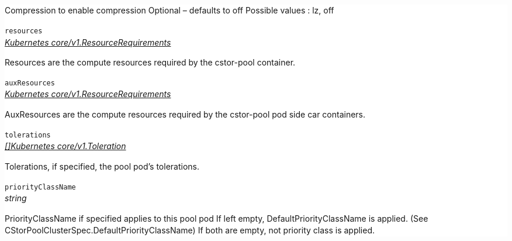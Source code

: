 </td>
<td>
<p>Compression to enable compression
Optional &ndash; defaults to off
Possible values : lz, off</p>
</td>
</tr>
<tr>
<td>
<code>resources</code></br>
<em>
<a href="https://kubernetes.io/docs/reference/generated/kubernetes-api/v1.13/#resourcerequirements-v1-core">
Kubernetes core/v1.ResourceRequirements
</a>
</em>
</td>
<td>
<p>Resources are the compute resources required by the cstor-pool
container.</p>
</td>
</tr>
<tr>
<td>
<code>auxResources</code></br>
<em>
<a href="https://kubernetes.io/docs/reference/generated/kubernetes-api/v1.13/#resourcerequirements-v1-core">
Kubernetes core/v1.ResourceRequirements
</a>
</em>
</td>
<td>
<p>AuxResources are the compute resources required by the cstor-pool pod
side car containers.</p>
</td>
</tr>
<tr>
<td>
<code>tolerations</code></br>
<em>
<a href="https://kubernetes.io/docs/reference/generated/kubernetes-api/v1.13/#toleration-v1-core">
[]Kubernetes core/v1.Toleration
</a>
</em>
</td>
<td>
<p>Tolerations, if specified, the pool pod&rsquo;s tolerations.</p>
</td>
</tr>
<tr>
<td>
<code>priorityClassName</code></br>
<em>
string
</em>
</td>
<td>
<p>PriorityClassName if specified applies to this pool pod
If left empty, DefaultPriorityClassName is applied.
(See CStorPoolClusterSpec.DefaultPriorityClassName)
If both are empty, not priority class is applied.</p>
</td>
</tr>